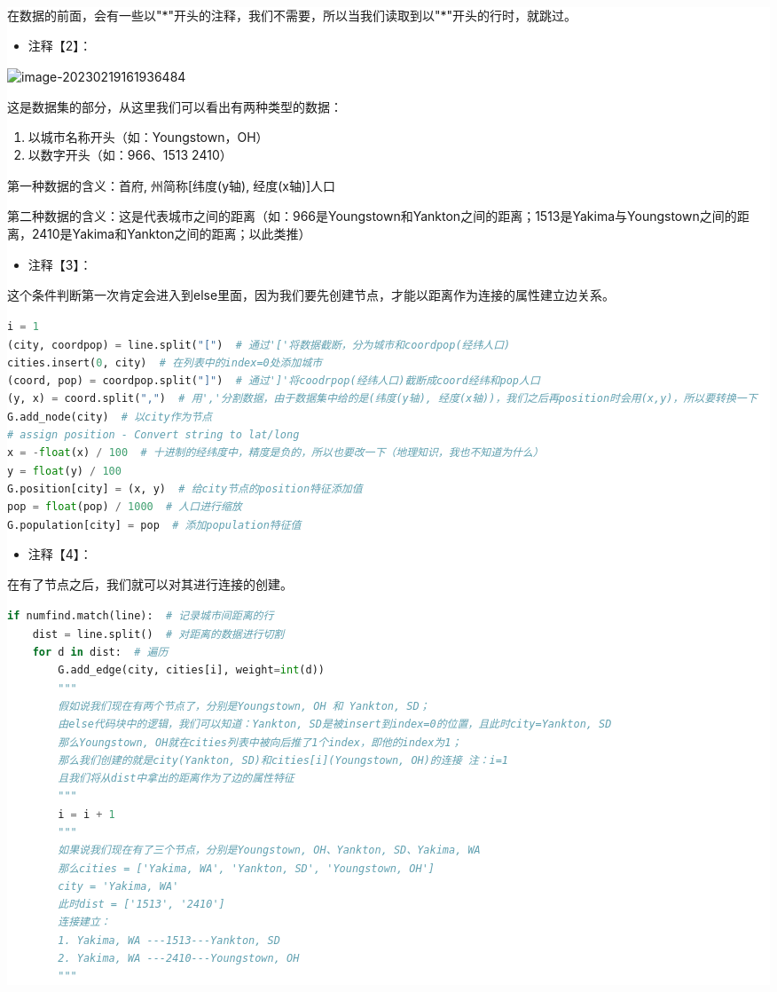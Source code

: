 在数据的前面，会有一些以"\*"开头的注释，我们不需要，所以当我们读取到以"\*"开头的行时，就跳过。

- 注释【2】：

![image-20230219161936484](https://cdn.jsdelivr.net/gh/Shannon-Lau/DataWhale-CS224W@main/image/202302191619655.png)

这是数据集的部分，从这里我们可以看出有两种类型的数据：

1. 以城市名称开头（如：Youngstown，OH）
2. 以数字开头（如：966、1513 2410）

第一种数据的含义：首府, 州简称[纬度(y轴), 经度(x轴)]人口

第二种数据的含义：这是代表城市之间的距离（如：966是Youngstown和Yankton之间的距离；1513是Yakima与Youngstown之间的距离，2410是Yakima和Yankton之间的距离；以此类推）

- 注释【3】：

这个条件判断第一次肯定会进入到else里面，因为我们要先创建节点，才能以距离作为连接的属性建立边关系。

```python
i = 1  
(city, coordpop) = line.split("[")  # 通过'['将数据截断，分为城市和coordpop(经纬人口)
cities.insert(0, city)  # 在列表中的index=0处添加城市
(coord, pop) = coordpop.split("]")  # 通过']'将coodrpop(经纬人口)截断成coord经纬和pop人口
(y, x) = coord.split(",")  # 用','分割数据，由于数据集中给的是(纬度(y轴), 经度(x轴))，我们之后再position时会用(x,y)，所以要转换一下
G.add_node(city)  # 以city作为节点
# assign position - Convert string to lat/long
x = -float(x) / 100  # 十进制的经纬度中，精度是负的，所以也要改一下（地理知识，我也不知道为什么）
y = float(y) / 100
G.position[city] = (x, y)  # 给city节点的position特征添加值
pop = float(pop) / 1000  # 人口进行缩放
G.population[city] = pop  # 添加population特征值
```

- 注释【4】：

在有了节点之后，我们就可以对其进行连接的创建。

```python
if numfind.match(line):  # 记录城市间距离的行
    dist = line.split()  # 对距离的数据进行切割
    for d in dist:  # 遍历
        G.add_edge(city, cities[i], weight=int(d))
        """
        假如说我们现在有两个节点了，分别是Youngstown, OH 和 Yankton, SD；
        由else代码块中的逻辑，我们可以知道：Yankton, SD是被insert到index=0的位置，且此时city=Yankton, SD
        那么Youngstown, OH就在cities列表中被向后推了1个index，即他的index为1；
        那么我们创建的就是city(Yankton, SD)和cities[i](Youngstown, OH)的连接 注：i=1
        且我们将从dist中拿出的距离作为了边的属性特征
        """
        i = i + 1
        """
        如果说我们现在有了三个节点，分别是Youngstown, OH、Yankton, SD、Yakima, WA
        那么cities = ['Yakima, WA', 'Yankton, SD', 'Youngstown, OH']
        city = 'Yakima, WA'
        此时dist = ['1513', '2410']
        连接建立：
        1. Yakima, WA ---1513---Yankton, SD
        2. Yakima, WA ---2410---Youngstown, OH
        """
```
